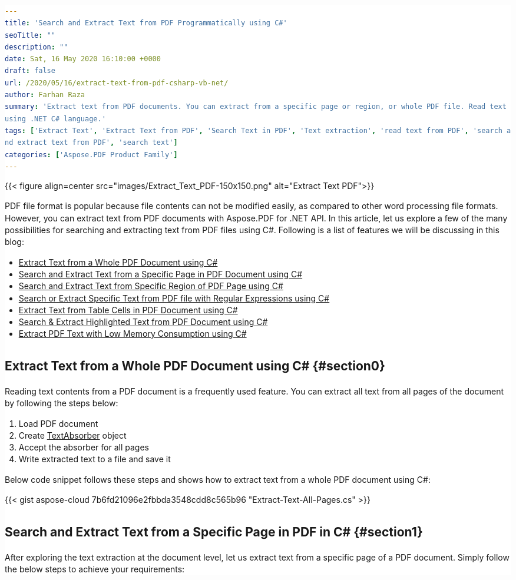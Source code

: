 ```yaml
---
title: 'Search and Extract Text from PDF Programmatically using C#'
seoTitle: ""
description: ""
date: Sat, 16 May 2020 16:10:00 +0000
draft: false
url: /2020/05/16/extract-text-from-pdf-csharp-vb-net/
author: Farhan Raza
summary: 'Extract text from PDF documents. You can extract from a specific page or region, or whole PDF file. Read text using .NET C# language.'
tags: ['Extract Text', 'Extract Text from PDF', 'Search Text in PDF', 'Text extraction', 'read text from PDF', 'search and extract text from PDF', 'search text']
categories: ['Aspose.PDF Product Family']
---
```




{{< figure align=center src="images/Extract_Text_PDF-150x150.png" alt="Extract Text PDF">}}


PDF file format is popular because file contents can not be modified easily, as compared to other word processing file formats. However, you can extract text from PDF documents with Aspose.PDF for .NET API. In this article, let us explore a few of the many possibilities for searching and extracting text from PDF files using C#. Following is a list of features we will be discussing in this blog:

*   [Extract Text from a Whole PDF Document using C#][1]
*   [Search and Extract Text from a Specific Page in PDF Document using C#][2]
*   [Search and Extract Text from Specific Region of PDF Page using C#][3]
*   [Search or Extract Specific Text from PDF file with Regular Expressions using C#][4]
*   [Extract Text from Table Cells in PDF Document using C#][5]
*   [Search & Extract Highlighted Text from PDF Document using C#][6]
*   [Extract PDF Text with Low Memory Consumption using C#][7]

## Extract Text from a Whole PDF Document using C# {#section0}

Reading text contents from a PDF document is a frequently used feature. You can extract all text from all pages of the document by following the steps below:

1.  Load PDF document
2.  Create [TextAbsorber][8] object
3.  Accept the absorber for all pages
4.  Write extracted text to a file and save it

Below code snippet follows these steps and shows how to extract text from a whole PDF document using C#:

{{< gist aspose-cloud 7b6fd21096e2fbbda3548cdd8c565b96 "Extract-Text-All-Pages.cs" >}}

## Search and Extract Text from a Specific Page in PDF in C# {#section1}

After exploring the text extraction at the document level, let us extract text from a specific page of a PDF document. Simply follow the below steps to achieve your requirements:


[1]: #section0
[2]: #section1
[3]: #section2
[4]: #section3
[5]: #section4
[6]: #section5
[7]: #section7
[8]: https://apireference.aspose.com/pdf/net/aspose.pdf.text/textabsorber
[9]: https://apireference.aspose.com/pdf/net/aspose.pdf.text/textabsorber
[10]: https://apireference.aspose.com/pdf/net/aspose.pdf.text/textabsorber
[11]: https://apireference.aspose.com/pdf/net/aspose.pdf.text/textsearchoptions
[12]: https://apireference.aspose.com/pdf/net/aspose.pdf.text/textabsorber
[13]: https://apireference.aspose.com/pdf/net/aspose.pdf.text/tableabsorber
[14]: https://apireference.aspose.com/pdf/net/aspose.pdf.text/absorbedtable
[15]: https://apireference.aspose.com/net/pdf/aspose.pdf.annotations/textmarkupannotation
[16]: https://apireference.aspose.com/pdf/net/aspose.pdf.text/textfragmentabsorber
[17]: https://apireference.aspose.com/pdf/net/aspose.pdf.text/texteditoptions
[18]: https://apireference.aspose.com/pdf/net/aspose.pdf.text/textfragment
[19]: https://apireference.aspose.com/pdf/net/aspose.pdf.text/textfragmentabsorber/methods/reset
[20]: https://apireference.aspose.com/net/pdf/aspose.pdf/page/methods/freememory
[21]: https://apireference.aspose.com/pdf/net/aspose.pdf.devices/textdevice
[22]: https://apireference.aspose.com/pdf/net/aspose.pdf.text/textextractionoptions
[23]: https://docs.aspose.com/display/pdfnet/Home
[24]: https://forum.aspose.com/
[25]: https://blog.aspose.com/2020/03/18/convert-pdf-to-powerpoint-ppt-pptx-in-csharp-net/